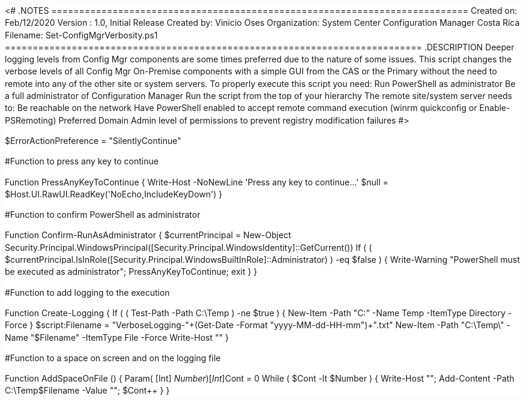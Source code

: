 <#
    .NOTES
    ===========================================================================
     Created on:   Feb/12/2020
     Version :      1.0, Initial Release
     Created by:   Vinicio Oses
     Organization: System Center Configuration Manager Costa Rica
     Filename:     Set-ConfigMgrVerbosity.ps1
     ===========================================================================
     .DESCRIPTION
             Deeper logging levels from Config Mgr components are some times preferred due to the nature of some issues.
             This script changes the verbose levels of all Config Mgr On-Premise components with a simple GUI from the CAS or the Primary without the need to remote into any of the other site or system servers.
             To properly execute this script you need:
    Run PowerShell as administrator
    Be a full administrator of Configuration Manager
    Run the script from the top of your hierarchy
    The remote site/system server needs to:
    Be reachable on the network
    Have PowerShell enabled to accept remote command execution (winrm quickconfig or Enable-PSRemoting)
    Preferred Domain Admin level of permissions to prevent registry modification failures
#>

$ErrorActionPreference = "SilentlyContinue"

#Function to press any key to continue

Function PressAnyKeyToContinue {
    Write-Host -NoNewLine 'Press any key to continue...'
    $null = $Host.UI.RawUI.ReadKey('NoEcho,IncludeKeyDown') }

#Function to confirm PowerShell as administrator

Function Confirm-RunAsAdministrator {
    $currentPrincipal = New-Object Security.Principal.WindowsPrincipal([Security.Principal.WindowsIdentity]::GetCurrent())
    If ( ( $currentPrincipal.IsInRole([Security.Principal.WindowsBuiltInRole]::Administrator) ) -eq $false ) { Write-Warning "PowerShell must be executed as administrator";  PressAnyKeyToContinue; exit } }

#Function to add logging to the execution

Function Create-Logging {
    If ( ( Test-Path -Path C:\Temp ) -ne $true ) { New-Item -Path "C:\" -Name Temp -ItemType Directory -Force }
    $script:Filename = "VerboseLogging-"+(Get-Date -Format "yyyy-MM-dd-HH-mm")+".txt"
    New-Item -Path "C:\Temp\" -Name "$Filename" -ItemType File  -Force
    Write-Host "" }

#Function to a space on screen and on the logging file

Function AddSpaceOnFile () {
    Param( [Int] $Number )
    [Int]$Cont = 0
    While ( $Cont -lt $Number ) { Write-Host ""; Add-Content -Path C:\Temp\$Filename -Value ""; $Cont++ } }
